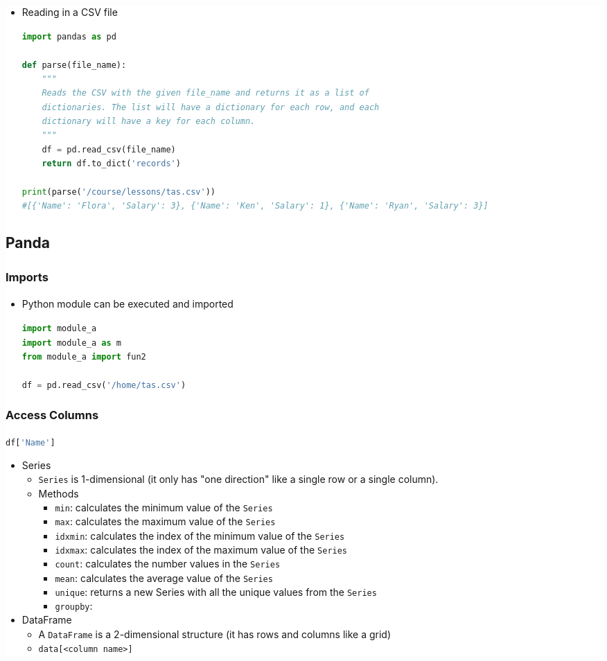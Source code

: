 - Reading in a CSV file

  ```python
  import pandas as pd
  
  def parse(file_name):
      """
      Reads the CSV with the given file_name and returns it as a list of
      dictionaries. The list will have a dictionary for each row, and each
      dictionary will have a key for each column.
      """
      df = pd.read_csv(file_name)
      return df.to_dict('records')
  
  print(parse('/course/lessons/tas.csv'))
  #[{'Name': 'Flora', 'Salary': 3}, {'Name': 'Ken', 'Salary': 1}, {'Name': 'Ryan', 'Salary': 3}]
  ```


## Panda

### Imports

- Python module can be executed and imported

  ```python
  import module_a
  import module_a as m
  from module_a import fun2
  
  df = pd.read_csv('/home/tas.csv')
  ```

### Access Columns

```python
df['Name']
```

- Series
  - `Series` is 1-dimensional (it only has "one direction" like a single row or a single column).
  - Methods
    - `min`: calculates the minimum value of the `Series`
    - `max`: calculates the maximum value of the  `Series`
    - `idxmin`: calculates the index of the minimum value of the  `Series`
    - `idxmax`: calculates the index of the maximum value of the  `Series`
    - `count`: calculates the number values in the `Series`
    - `mean`: calculates the average value of the `Series`
    - `unique`: returns a new Series with all the unique values from the `Series`
    - `groupby`:
- DataFrame
  - A `DataFrame` is a 2-dimensional structure (it has rows and columns like a grid)
  - `data[<column name>]`
